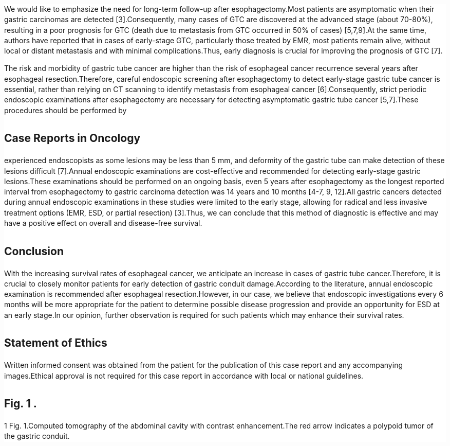 We would like to emphasize the need for long-term follow-up after esophagectomy.Most patients are asymptomatic when their gastric carcinomas are detected [3].Consequently, many cases of GTC are discovered at the advanced stage (about 70-80%), resulting in a poor prognosis for GTC (death due to metastasis from GTC occurred in 50% of cases) [5,7,9].At the same time, authors have reported that in cases of early-stage GTC, particularly those treated by EMR, most patients remain alive, without local or distant metastasis and with minimal complications.Thus, early diagnosis is crucial for improving the prognosis of GTC [7].

The risk and morbidity of gastric tube cancer are higher than the risk of esophageal cancer recurrence several years after esophageal resection.Therefore, careful endoscopic screening after esophagectomy to detect early-stage gastric tube cancer is essential, rather than relying on CT scanning to identify metastasis from esophageal cancer [6].Consequently, strict periodic endoscopic examinations after esophagectomy are necessary for detecting asymptomatic gastric tube cancer [5,7].These procedures should be performed by


## Case Reports in Oncology

experienced endoscopists as some lesions may be less than 5 mm, and deformity of the gastric tube can make detection of these lesions difficult [7].Annual endoscopic examinations are cost-effective and recommended for detecting early-stage gastric lesions.These examinations should be performed on an ongoing basis, even 5 years after esophagectomy as the longest reported interval from esophagectomy to gastric carcinoma detection was 14 years and 10 months [4-7, 9, 12].All gastric cancers detected during annual endoscopic examinations in these studies were limited to the early stage, allowing for radical and less invasive treatment options (EMR, ESD, or partial resection) [3].Thus, we can conclude that this method of diagnostic is effective and may have a positive effect on overall and disease-free survival.


## Conclusion

With the increasing survival rates of esophageal cancer, we anticipate an increase in cases of gastric tube cancer.Therefore, it is crucial to closely monitor patients for early detection of gastric conduit damage.According to the literature, annual endoscopic examination is recommended after esophageal resection.However, in our case, we believe that endoscopic investigations every 6 months will be more appropriate for the patient to determine possible disease progression and provide an opportunity for ESD at an early stage.In our opinion, further observation is required for such patients which may enhance their survival rates.


## Statement of Ethics

Written informed consent was obtained from the patient for the publication of this case report and any accompanying images.Ethical approval is not required for this case report in accordance with local or national guidelines.

## Fig. 1 .
1
Fig. 1.Computed tomography of the abdominal cavity with contrast enhancement.The red arrow indicates a polypoid tumor of the gastric conduit.

